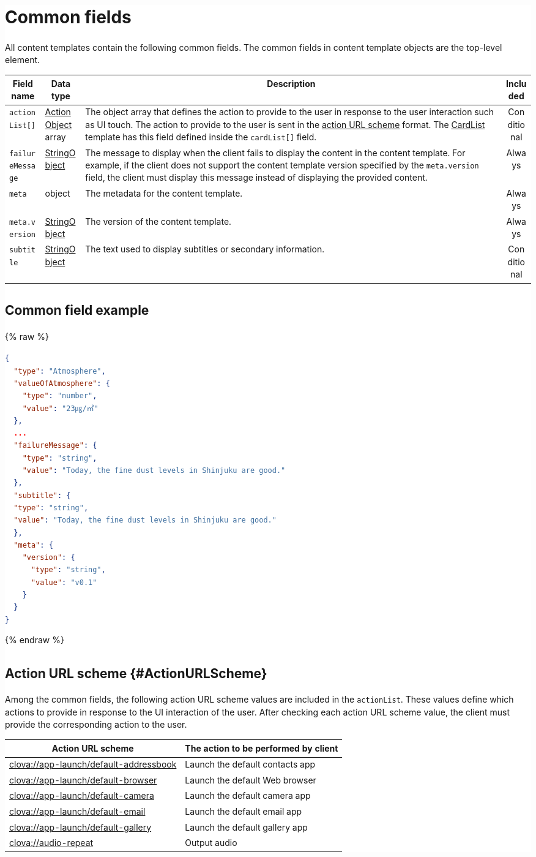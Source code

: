 # Common fields
All content templates contain the following common fields. The common fields in content template objects are the top-level element.

| Field name        | Data type    | Description                     | Included |
|----------------|---------|-----------------------------|:---------:|
| `actionList[]`     | [ActionObject](/Develop/References/ContentTemplates/Shared_Objects.md#ActionObject) array | The object array that defines the action to provide to the user in response to the user interaction such as UI touch. The action to provide to the user is sent in the [action URL scheme](#ActionURLScheme) format. The [CardList](/Develop/References/ContentTemplates/CardList.md) template has this field defined inside the `cardList[]` field. | Conditional |
| `failureMessage` | [StringObject](/Develop/References/ContentTemplates/Shared_Objects.md#StringObject) | The message to display when the client fails to display the content in the content template. For example, if the client does not support the content template version specified by the `meta.version` field, the client must display this message instead of displaying the provided content. | Always |
| `meta`             | object | The metadata for the content template. | Always |
| `meta.version`     | [StringObject](/Develop/References/ContentTemplates/Shared_Objects.md#StringObject) | The version of the content template. | Always |
| `subtitle`         | [StringObject](/Develop/References/ContentTemplates/Shared_Objects.md#StringObject) | The text used to display subtitles or secondary information. | Conditional |

## Common field example

{% raw %}
```json
{
  "type": "Atmosphere",
  "valueOfAtmosphere": {
    "type": "number",
    "value": "23㎍/㎥"
  },
  ...
  "failureMessage": {
    "type": "string",
    "value": "Today, the fine dust levels in Shinjuku are good."
  },
  "subtitle": {
  "type": "string",
  "value": "Today, the fine dust levels in Shinjuku are good."
  },​
  "meta": {
    "version": {
      "type": "string",
      "value": "v0.1"
    }
  }
}
```
{% endraw %}

## Action URL scheme {#ActionURLScheme}
Among the common fields, the following action URL scheme values are included in the `actionList`. These values define which actions to provide in response to the UI interaction of the user. After checking each action URL scheme value, the client must provide the corresponding action to the user.

| Action URL scheme           | The action to be performed by client                                               |
|-----------------------------|------------------------------------------------------------------|
| [clova://app-launch/default-addressbook](#AppLaunchDefaultAddrBook) | Launch the default contacts app   |
| [clova://app-launch/default-browser](#AppLaunchDefaultBrowser)      | Launch the default Web browser |
| [clova://app-launch/default-camera](#AppLaunchDefaultCamera)        | Launch the default camera app   |
| [clova://app-launch/default-email](#AppLaunchDefaultEmail)          | Launch the default email app    |
| [clova://app-launch/default-gallery](#AppLaunchDefaultGallery)      | Launch the default gallery app   |
| [clova://audio-repeat](#AudioRepeat)                                | Output audio     |